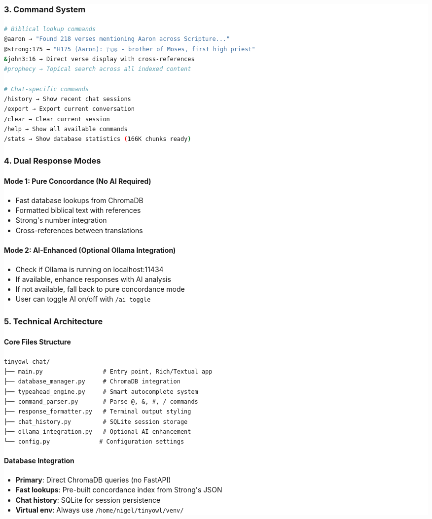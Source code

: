 ### 3. Command System
```bash
# Biblical lookup commands
@aaron → "Found 218 verses mentioning Aaron across Scripture..."
@strong:175 → "H175 (Aaron): אַהֲרֹן - brother of Moses, first high priest"
&john3:16 → Direct verse display with cross-references
#prophecy → Topical search across all indexed content

# Chat-specific commands
/history → Show recent chat sessions
/export → Export current conversation
/clear → Clear current session
/help → Show all available commands
/stats → Show database statistics (166K chunks ready)
```

### 4. Dual Response Modes

#### Mode 1: Pure Concordance (No AI Required)
- Fast database lookups from ChromaDB
- Formatted biblical text with references
- Strong's number integration
- Cross-references between translations

#### Mode 2: AI-Enhanced (Optional Ollama Integration)
- Check if Ollama is running on localhost:11434
- If available, enhance responses with AI analysis
- If not available, fall back to pure concordance mode
- User can toggle AI on/off with `/ai toggle`

### 5. Technical Architecture

#### Core Files Structure
```
tinyowl-chat/
├── main.py                 # Entry point, Rich/Textual app
├── database_manager.py     # ChromaDB integration
├── typeahead_engine.py     # Smart autocomplete system
├── command_parser.py       # Parse @, &, #, / commands
├── response_formatter.py   # Terminal output styling
├── chat_history.py         # SQLite session storage
├── ollama_integration.py   # Optional AI enhancement
└── config.py              # Configuration settings
```

#### Database Integration
- **Primary**: Direct ChromaDB queries (no FastAPI)
- **Fast lookups**: Pre-built concordance index from Strong's JSON
- **Chat history**: SQLite for session persistence
- **Virtual env**: Always use `/home/nigel/tinyowl/venv/`
